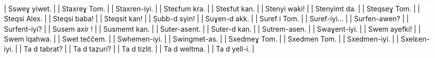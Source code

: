 | Ssweɣ yiwet. |
| Staxreɣ Tom. |
| Staxren-iyi. |
| Steɛfum kra. |
| Steɛfut kan. |
| Stenyi waki! |
| Stenyimt da. |
| Steqseɣ Tom. |
| Steqsi Alex. |
| Steqsi baba! |
| Steqsit kan! |
| Ṣubb-d syin! |
| Suɣen-d akk. |
| Suref i Tom. |
| Suref-iyi... |
| Surfen-awen? |
| Surfent-iyi? |
| Susem axir ! |
| Susmemt kan. |
| Suter-asent. |
| Suter-d kan. |
| Sutrem-asen. |
| Swaɣent-iyi. |
| Swem ayefki! |
| Swem lqahwa. |
| Swet teččem. |
| Swhemen-iyi. |
| Swingmet-as. |
| Sxedmeɣ Tom. |
| Sxedmen Tom. |
| Sxedmen-iyi. |
| Sxelɛen-iyi. |
| Ta d tabṛat? |
| Ta d taẓuri? |
| Ta d tizlit. |
| Ta d weltma. |
| Ta d yell-i. |